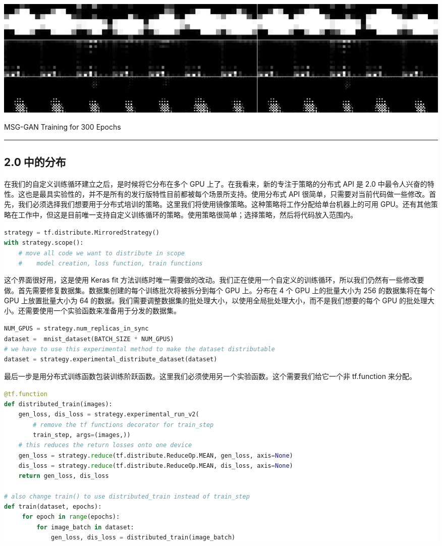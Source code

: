 ![](img/71ca40ace9de48361d2a202afa8bbfa1.png)

MSG-GAN Training for 300 Epochs

* * *

## 2.0 中的分布

在我们的自定义训练循环建立之后，是时候将它分布在多个 GPU 上了。在我看来，新的专注于策略的分布式 API 是 2.0 中最令人兴奋的特性。这也是最具实验性的，并不是所有的发行版特性目前都被每个场景所支持。使用分布式 API 很简单，只需要对当前代码做一些修改。首先，我们必须选择我们想要用于分布式培训的策略。这里我们将使用镜像策略。这种策略将工作分配给单台机器上的可用 GPU。还有其他策略在工作中，但这是目前唯一支持自定义训练循环的策略。使用策略很简单；选择策略，然后将代码放入范围内。

```py
strategy = tf.distribute.MirroredStrategy()
with strategy.scope():
    # move all code we want to distribute in scope
    #    model creation, loss function, train functions 
```

这个界面很好用，这是使用 Keras fit 方法训练时唯一需要做的改动。我们正在使用一个自定义的训练循环，所以我们仍然有一些修改要做。首先需要修复数据集。数据集创建的每个训练批次将被拆分到每个 GPU 上。分布在 4 个 GPU 上的批量大小为 256 的数据集将在每个 GPU 上放置批量大小为 64 的数据。我们需要调整数据集的批处理大小，以使用全局批处理大小，而不是我们想要的每个 GPU 的批处理大小。还需要使用一个实验函数来准备用于分发的数据集。

```py
NUM_GPUS = strategy.num_replicas_in_sync
dataset =  mnist_dataset(BATCH_SIZE * NUM_GPUS)
# we have to use this experimental method to make the dataset distributable
dataset = strategy.experimental_distribute_dataset(dataset) 
```

最后一步是用分布式训练函数包装训练阶跃函数。这里我们必须使用另一个实验函数。这个需要我们给它一个非 tf.function 来分配。

```py
@tf.function
def distributed_train(images):
    gen_loss, dis_loss = strategy.experimental_run_v2(
        # remove the tf functions decorator for train_step
        train_step, args=(images,))
    # this reduces the return losses onto one device
    gen_loss = strategy.reduce(tf.distribute.ReduceOp.MEAN, gen_loss, axis=None)
    dis_loss = strategy.reduce(tf.distribute.ReduceOp.MEAN, dis_loss, axis=None)
    return gen_loss, dis_loss

# also change train() to use distributed_train instead of train_step
def train(dataset, epochs):
     for epoch in range(epochs):
         for image_batch in dataset:
             gen_loss, dis_loss = distributed_train(image_batch) 
```
